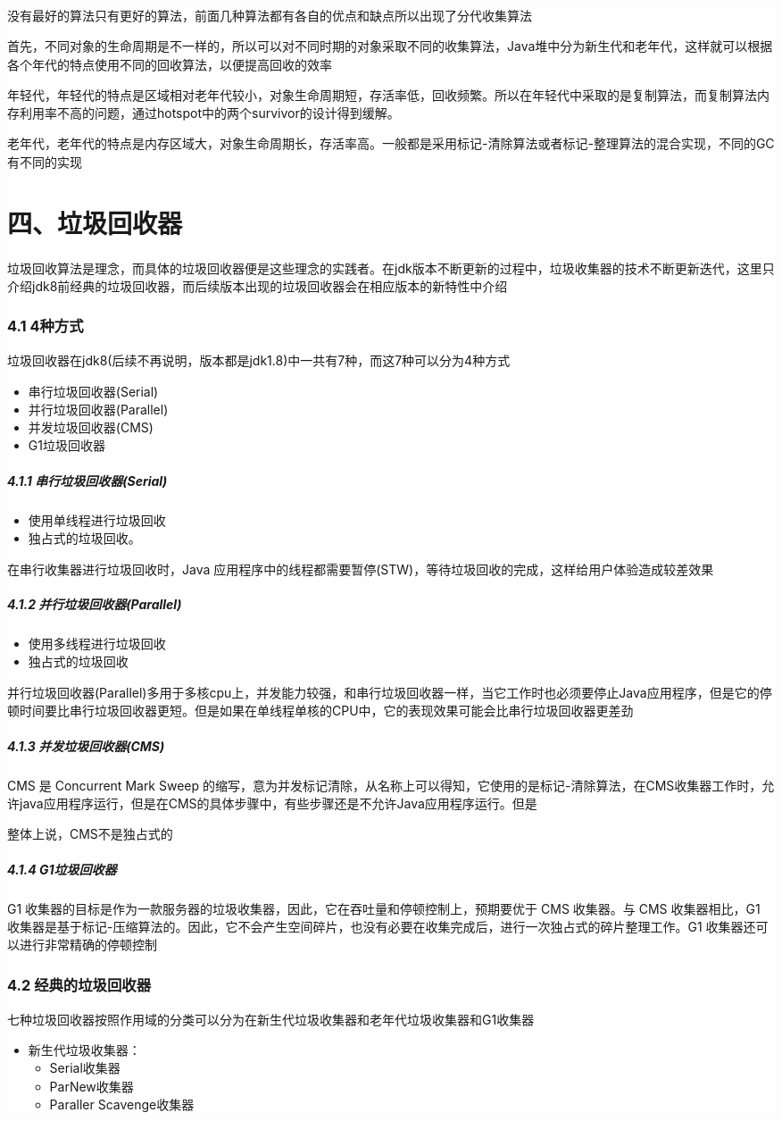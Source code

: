 没有最好的算法只有更好的算法，前面几种算法都有各自的优点和缺点所以出现了分代收集算法

首先，不同对象的生命周期是不一样的，所以可以对不同时期的对象采取不同的收集算法，Java堆中分为新生代和老年代，这样就可以根据各个年代的特点使用不同的回收算法，以便提高回收的效率

年轻代，年轻代的特点是区域相对老年代较小，对象生命周期短，存活率低，回收频繁。所以在年轻代中采取的是复制算法，而复制算法内存利用率不高的问题，通过hotspot中的两个survivor的设计得到缓解。

老年代，老年代的特点是内存区域大，对象生命周期长，存活率高。一般都是采用标记-清除算法或者标记-整理算法的混合实现，不同的GC有不同的实现

# 四、垃圾回收器

垃圾回收算法是理念，而具体的垃圾回收器便是这些理念的实践者。在jdk版本不断更新的过程中，垃圾收集器的技术不断更新迭代，这里只介绍jdk8前经典的垃圾回收器，而后续版本出现的垃圾回收器会在相应版本的新特性中介绍

### 4.1 4种方式

垃圾回收器在jdk8(后续不再说明，版本都是jdk1.8)中一共有7种，而这7种可以分为4种方式

- 串行垃圾回收器(Serial)
- 并行垃圾回收器(Parallel)
- 并发垃圾回收器(CMS)
- G1垃圾回收器

##### 4.1.1 串行垃圾回收器(Serial)

- 使用单线程进行垃圾回收
- 独占式的垃圾回收。

在串行收集器进行垃圾回收时，Java 应用程序中的线程都需要暂停(STW)，等待垃圾回收的完成，这样给用户体验造成较差效果

##### 4.1.2 并行垃圾回收器(Parallel)

- 使用多线程进行垃圾回收
- 独占式的垃圾回收

并行垃圾回收器(Parallel)多用于多核cpu上，并发能力较强，和串行垃圾回收器一样，当它工作时也必须要停止Java应用程序，但是它的停顿时间要比串行垃圾回收器更短。但是如果在单线程单核的CPU中，它的表现效果可能会比串行垃圾回收器更差劲

##### 4.1.3 并发垃圾回收器(CMS)

CMS 是 Concurrent Mark Sweep 的缩写，意为并发标记清除，从名称上可以得知，它使用的是标记-清除算法，在CMS收集器工作时，允许java应用程序运行，但是在CMS的具体步骤中，有些步骤还是不允许Java应用程序运行。但是

整体上说，CMS不是独占式的

##### 4.1.4 G1垃圾回收器

G1 收集器的目标是作为一款服务器的垃圾收集器，因此，它在吞吐量和停顿控制上，预期要优于 CMS 收集器。与 CMS 收集器相比，G1 收集器是基于标记-压缩算法的。因此，它不会产生空间碎片，也没有必要在收集完成后，进行一次独占式的碎片整理工作。G1 收集器还可以进行非常精确的停顿控制

### 4.2 经典的垃圾回收器

七种垃圾回收器按照作用域的分类可以分为在新生代垃圾收集器和老年代垃圾收集器和G1收集器

- 新生代垃圾收集器：
  - Serial收集器
  - ParNew收集器
  - Paraller Scavenge收集器
